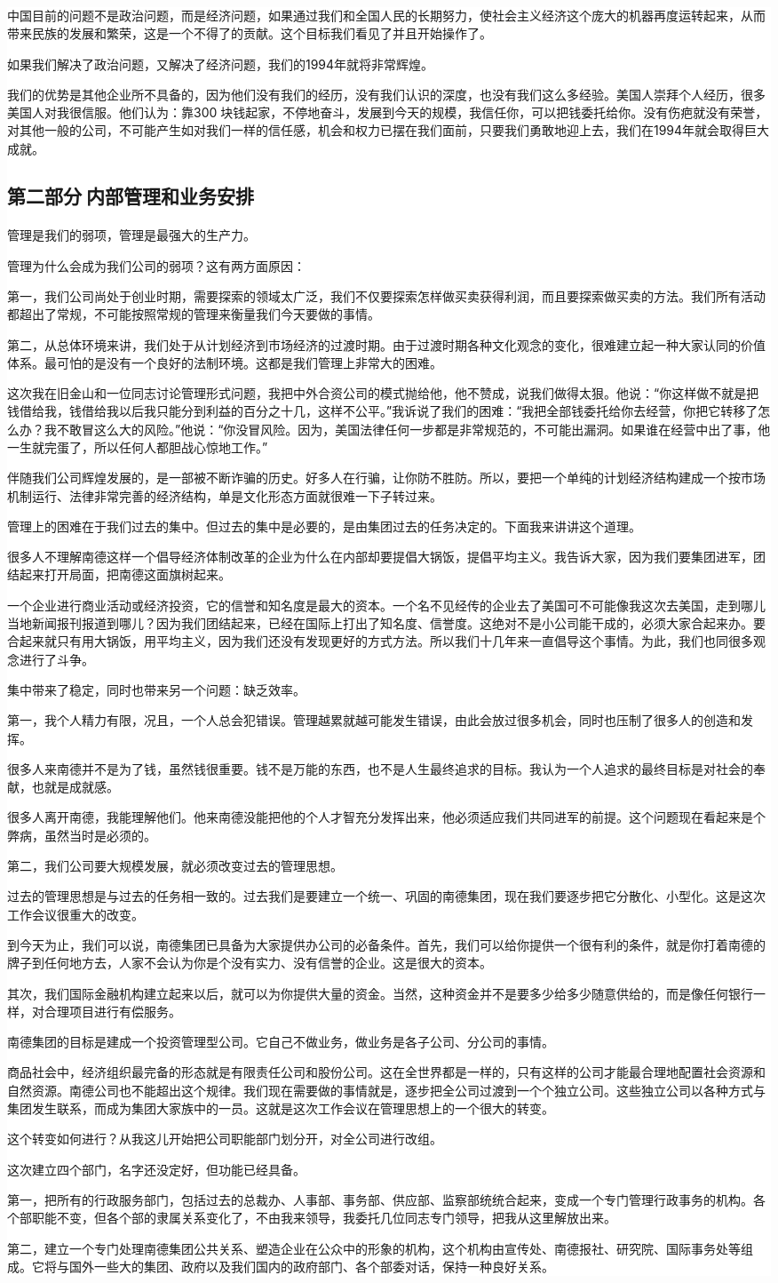  中国目前的问题不是政治问题，而是经济问题，如果通过我们和全国人民的长期努力，使社会主义经济这个庞大的机器再度运转起来，从而带来民族的发展和繁荣，这是一个不得了的贡献。这个目标我们看见了并且开始操作了。  
  
 如果我们解决了政治问题，又解决了经济问题，我们的1994年就将非常辉煌。  
  
 我们的优势是其他企业所不具备的，因为他们没有我们的经历，没有我们认识的深度，也没有我们这么多经验。美国人崇拜个人经历，很多美国人对我很信服。他们认为：靠300 块钱起家，不停地奋斗，发展到今天的规模，我信任你，可以把钱委托给你。没有伤疤就没有荣誉，对其他一般的公司，不可能产生如对我们一样的信任感，机会和权力已摆在我们面前，只要我们勇敢地迎上去，我们在1994年就会取得巨大成就。

## **第二部分 内部管理和业务安排**

管理是我们的弱项，管理是最强大的生产力。  
  
 管理为什么会成为我们公司的弱项？这有两方面原因：  
  
 第一，我们公司尚处于创业时期，需要探索的领域太广泛，我们不仅要探索怎样做买卖获得利润，而且要探索做买卖的方法。我们所有活动都超出了常规，不可能按照常规的管理来衡量我们今天要做的事情。  
  
 第二，从总体环境来讲，我们处于从计划经济到市场经济的过渡时期。由于过渡时期各种文化观念的变化，很难建立起一种大家认同的价值体系。最可怕的是没有一个良好的法制环境。这都是我们管理上非常大的困难。  
  
 这次我在旧金山和一位同志讨论管理形式问题，我把中外合资公司的模式抛给他，他不赞成，说我们做得太狠。他说：“你这样做不就是把钱借给我，钱借给我以后我只能分到利益的百分之十几，这样不公平。”我诉说了我们的困难：“我把全部钱委托给你去经营，你把它转移了怎么办？我不敢冒这么大的风险。”他说：“你没冒风险。因为，美国法律任何一步都是非常规范的，不可能出漏洞。如果谁在经营中出了事，他一生就完蛋了，所以任何人都胆战心惊地工作。”  
  
 伴随我们公司辉煌发展的，是一部被不断诈骗的历史。好多人在行骗，让你防不胜防。所以，要把一个单纯的计划经济结构建成一个按市场机制运行、法律非常完善的经济结构，单是文化形态方面就很难一下子转过来。  
  
 管理上的困难在于我们过去的集中。但过去的集中是必要的，是由集团过去的任务决定的。下面我来讲讲这个道理。  
  
 很多人不理解南德这样一个倡导经济体制改革的企业为什么在内部却要提倡大锅饭，提倡平均主义。我告诉大家，因为我们要集团进军，团结起来打开局面，把南德这面旗树起来。  
  
 一个企业进行商业活动或经济投资，它的信誉和知名度是最大的资本。一个名不见经传的企业去了美国可不可能像我这次去美国，走到哪儿当地新闻报刊报道到哪儿？因为我们团结起来，已经在国际上打出了知名度、信誉度。这绝对不是小公司能干成的，必须大家合起来办。要合起来就只有用大锅饭，用平均主义，因为我们还没有发现更好的方式方法。所以我们十几年来一直倡导这个事情。为此，我们也同很多观念进行了斗争。  
  
 集中带来了稳定，同时也带来另一个问题：缺乏效率。  
  
 第一，我个人精力有限，况且，一个人总会犯错误。管理越累就越可能发生错误，由此会放过很多机会，同时也压制了很多人的创造和发挥。  
  
 很多人来南德并不是为了钱，虽然钱很重要。钱不是万能的东西，也不是人生最终追求的目标。我认为一个人追求的最终目标是对社会的奉献，也就是成就感。  
  
 很多人离开南德，我能理解他们。他来南德没能把他的个人才智充分发挥出来，他必须适应我们共同进军的前提。这个问题现在看起来是个弊病，虽然当时是必须的。  
  
 第二，我们公司要大规模发展，就必须改变过去的管理思想。  
  
 过去的管理思想是与过去的任务相一致的。过去我们是要建立一个统一、巩固的南德集团，现在我们要逐步把它分散化、小型化。这是这次工作会议很重大的改变。  
  
 到今天为止，我们可以说，南德集团已具备为大家提供办公司的必备条件。首先，我们可以给你提供一个很有利的条件，就是你打着南德的牌子到任何地方去，人家不会认为你是个没有实力、没有信誉的企业。这是很大的资本。  
  
 其次，我们国际金融机构建立起来以后，就可以为你提供大量的资金。当然，这种资金并不是要多少给多少随意供给的，而是像任何银行一样，对合理项目进行有偿服务。  
  
 南德集团的目标是建成一个投资管理型公司。它自己不做业务，做业务是各子公司、分公司的事情。  
  
 商品社会中，经济组织最完备的形态就是有限责任公司和股份公司。这在全世界都是一样的，只有这样的公司才能最合理地配置社会资源和自然资源。南德公司也不能超出这个规律。我们现在需要做的事情就是，逐步把全公司过渡到一个个独立公司。这些独立公司以各种方式与集团发生联系，而成为集团大家族中的一员。这就是这次工作会议在管理思想上的一个很大的转变。  
  
 这个转变如何进行？从我这儿开始把公司职能部门划分开，对全公司进行改组。  
  
 这次建立四个部门，名字还没定好，但功能已经具备。  
  
 第一，把所有的行政服务部门，包括过去的总裁办、人事部、事务部、供应部、监察部统统合起来，变成一个专门管理行政事务的机构。各个部职能不变，但各个部的隶属关系变化了，不由我来领导，我委托几位同志专门领导，把我从这里解放出来。  
  
 第二，建立一个专门处理南德集团公共关系、塑造企业在公众中的形象的机构，这个机构由宣传处、南德报社、研究院、国际事务处等组成。它将与国外一些大的集团、政府以及我们国内的政府部门、各个部委对话，保持一种良好关系。  
  